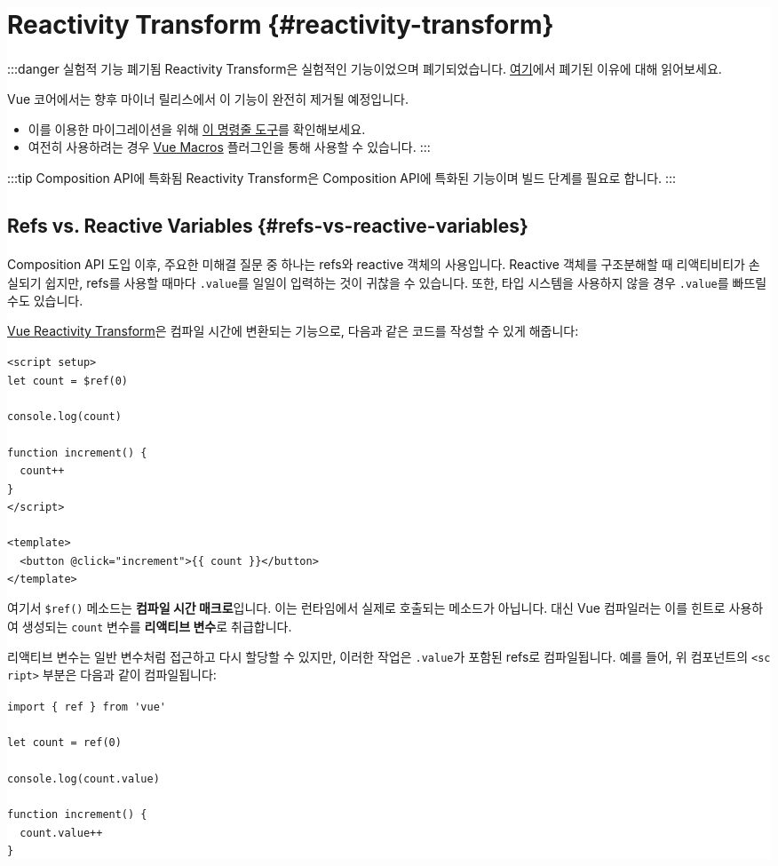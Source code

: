 # Reactivity Transform {#reactivity-transform}

:::danger 실험적 기능 폐기됨
Reactivity Transform은 실험적인 기능이었으며 폐기되었습니다. [여기](https://github.com/vuejs/rfcs/discussions/369#discussioncomment-5059028)에서 폐기된 이유에 대해 읽어보세요.

Vue 코어에서는 향후 마이너 릴리스에서 이 기능이 완전히 제거될 예정입니다.

- 이를 이용한 마이그레이션을 위해 [이 명령줄 도구](https://github.com/edison1105/drop-reactivity-transform)를 확인해보세요.
- 여전히 사용하려는 경우 [Vue Macros](https://vue-macros.sxzz.moe/features/reactivity-transform.html) 플러그인을 통해 사용할 수 있습니다.
:::

:::tip Composition API에 특화됨
Reactivity Transform은 Composition API에 특화된 기능이며 빌드 단계를 필요로 합니다.
:::

## Refs vs. Reactive Variables {#refs-vs-reactive-variables}

Composition API 도입 이후, 주요한 미해결 질문 중 하나는 refs와 reactive 객체의 사용입니다. Reactive 객체를 구조분해할 때 리액티비티가 손실되기 쉽지만, refs를 사용할 때마다 `.value`를 일일이 입력하는 것이 귀찮을 수 있습니다. 또한, 타입 시스템을 사용하지 않을 경우 `.value`를 빠뜨릴 수도 있습니다.

[Vue Reactivity Transform](https://github.com/vuejs/core/tree/main/packages/reactivity-transform)은 컴파일 시간에 변환되는 기능으로, 다음과 같은 코드를 작성할 수 있게 해줍니다:

```vue
<script setup>
let count = $ref(0)

console.log(count)

function increment() {
  count++
}
</script>

<template>
  <button @click="increment">{{ count }}</button>
</template>
```

여기서 `$ref()` 메소드는 **컴파일 시간 매크로**입니다. 이는 런타임에서 실제로 호출되는 메소드가 아닙니다. 대신 Vue 컴파일러는 이를 힌트로 사용하여 생성되는 `count` 변수를 **리액티브 변수**로 취급합니다.

리액티브 변수는 일반 변수처럼 접근하고 다시 할당할 수 있지만, 이러한 작업은 `.value`가 포함된 refs로 컴파일됩니다. 예를 들어, 위 컴포넌트의 `<script>` 부분은 다음과 같이 컴파일됩니다:

```js{5,8}
import { ref } from 'vue'

let count = ref(0)

console.log(count.value)

function increment() {
  count.value++
}
```
